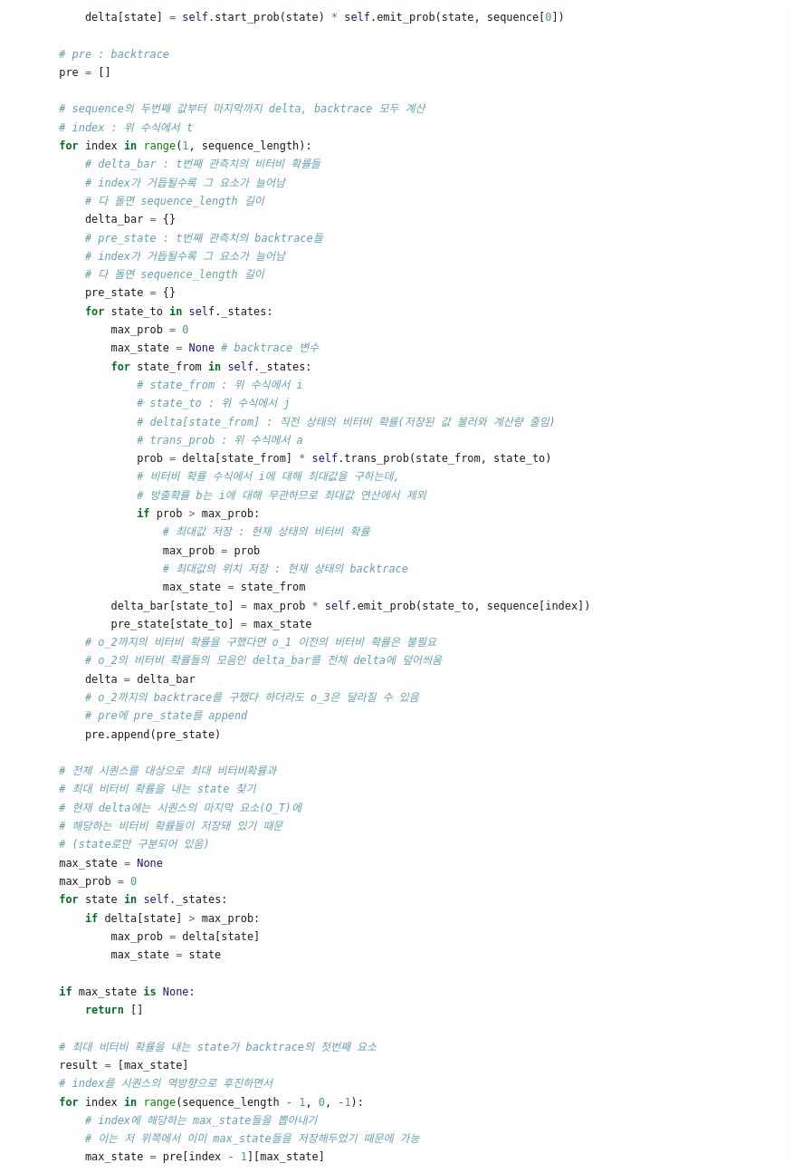 ```python
            delta[state] = self.start_prob(state) * self.emit_prob(state, sequence[0])
            
        # pre : backtrace
        pre = []
        
        # sequence의 두번째 값부터 마지막까지 delta, backtrace 모두 계산
        # index : 위 수식에서 t
        for index in range(1, sequence_length):
            # delta_bar : t번째 관측치의 비터비 확률들
            # index가 거듭될수록 그 요소가 늘어남
            # 다 돌면 sequence_length 길이
            delta_bar = {}
            # pre_state : t번째 관측치의 backtrace들
            # index가 거듭될수록 그 요소가 늘어남
            # 다 돌면 sequence_length 길이
            pre_state = {}
            for state_to in self._states:
                max_prob = 0
                max_state = None # backtrace 변수
                for state_from in self._states:
                    # state_from : 위 수식에서 i
                    # state_to : 위 수식에서 j
                    # delta[state_from] : 직전 상태의 비터비 확률(저장된 값 불러와 계산량 줄임)
                    # trans_prob : 위 수식에서 a
                    prob = delta[state_from] * self.trans_prob(state_from, state_to)
                    # 비터비 확률 수식에서 i에 대해 최대값을 구하는데,
                    # 방출확률 b는 i에 대해 무관하므로 최대값 연산에서 제외
                    if prob > max_prob:
                        # 최대값 저장 : 현재 상태의 비터비 확률
                        max_prob = prob 
                        # 최대값의 위치 저장 : 현재 상태의 backtrace
                        max_state = state_from 
                delta_bar[state_to] = max_prob * self.emit_prob(state_to, sequence[index])
                pre_state[state_to] = max_state
            # o_2까지의 비터비 확률을 구했다면 o_1 이전의 비터비 확률은 불필요
            # o_2의 비터비 확률들의 모음인 delta_bar를 전체 delta에 덮어씌움
            delta = delta_bar
            # o_2까지의 backtrace를 구했다 하더라도 o_3은 달라질 수 있음
            # pre에 pre_state를 append
            pre.append(pre_state)
	    
        # 전체 시퀀스를 대상으로 최대 비터비확률과
        # 최대 비터비 확률을 내는 state 찾기
        # 현재 delta에는 시퀀스의 마지막 요소(O_T)에 
        # 해당하는 비터비 확률들이 저장돼 있기 때문
        # (state로만 구분되어 있음)
        max_state = None
        max_prob = 0
        for state in self._states:
            if delta[state] > max_prob:
                max_prob = delta[state]
                max_state = state

        if max_state is None:
            return []
	   
        # 최대 비터비 확률을 내는 state가 backtrace의 첫번째 요소
        result = [max_state]
        # index를 시퀀스의 역방향으로 후진하면서
        for index in range(sequence_length - 1, 0, -1):
            # index에 해당하는 max_state들을 뽑아내기
            # 이는 저 위쪽에서 이미 max_state들을 저장해두었기 때문에 가능
            max_state = pre[index - 1][max_state]
```